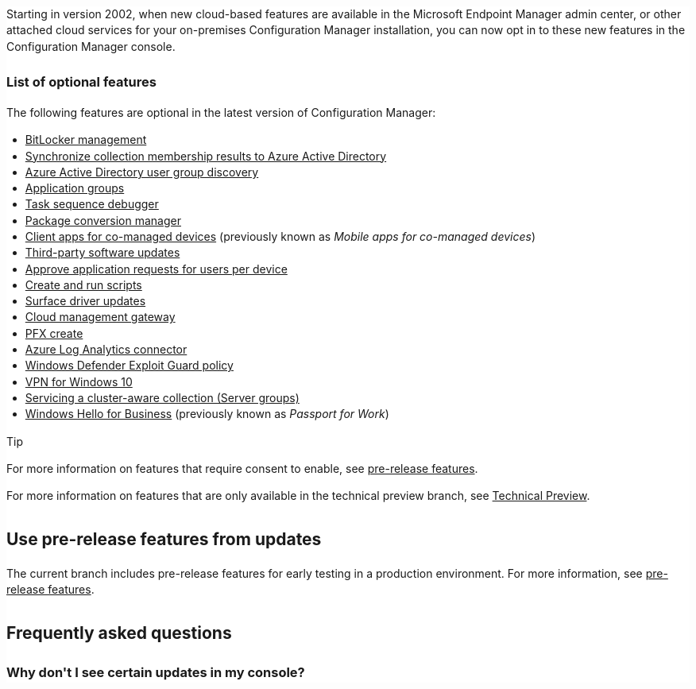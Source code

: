 Starting in version 2002, when new cloud-based features are available in the Microsoft Endpoint Manager admin center, or other attached cloud services for your on-premises Configuration Manager installation, you can now opt in to these new features in the Configuration Manager console.

### List of optional features

The following features are optional in the latest version of Configuration Manager:  



- [BitLocker management](../../../protect/plan-design/bitlocker-management.md) 
- [Synchronize collection membership results to Azure Active Directory](../../clients/manage/collections/create-collections.md#bkmk_aadcollsync) 
- [Azure Active Directory user group discovery](../deploy/configure/configure-discovery-methods.md#bkmk_azuregroupdisco) 
- [Application groups](../../../apps/deploy-use/create-app-groups.md) 
- [Task sequence debugger](../../../osd/deploy-use/debug-task-sequence.md) 
- [Package conversion manager](../../../apps/pcm/package-conversion-manager.md) 
- [Client apps for co-managed devices](../../../comanage/workloads.md#client-apps) (previously known as *Mobile apps for co-managed devices*) 
- [Third-party software updates](../../../sum/deploy-use/third-party-software-updates.md)
- [Approve application requests for users per device](../../../apps/deploy-use/deploy-applications.md#bkmk_deploy-settings)   
- [Create and run scripts](../../../apps/deploy-use/create-deploy-scripts.md) 
- [Surface driver updates](../../../sum/get-started/configure-classifications-and-products.md) 
- [Cloud management gateway](../../clients/manage/cmg/plan-cloud-management-gateway.md) 
- [PFX create](../../../protect/deploy-use/introduction-to-certificate-profiles.md) 
- [Azure Log Analytics connector](https://docs.microsoft.com/azure/azure-monitor/platform/collect-sccm) 
- [Windows Defender Exploit Guard policy](../../../protect/deploy-use/create-deploy-exploit-guard-policy.md) 
- [VPN for Windows 10](../../../protect/deploy-use/vpn-profiles.md) 
- [Servicing a cluster-aware collection (Server groups)](../../../sum/deploy-use/service-a-server-group.md) 
- [Windows Hello for Business](../../../protect/deploy-use/windows-hello-for-business-settings.md) (previously known as *Passport for Work*) 

> [!Tip]  
> For more information on features that require consent to enable, see [pre-release features](pre-release-features.md).  
>
> For more information on features that are only available in the technical preview branch, see [Technical Preview](../../get-started/technical-preview.md).

## <a name="bkmk_prerelease"></a> Use pre-release features from updates

The current branch includes pre-release features for early testing in a production environment. For more information, see [pre-release features](pre-release-features.md).

## <a name="bkmk_faq"></a> Frequently asked questions

### Why don't I see certain updates in my console?
